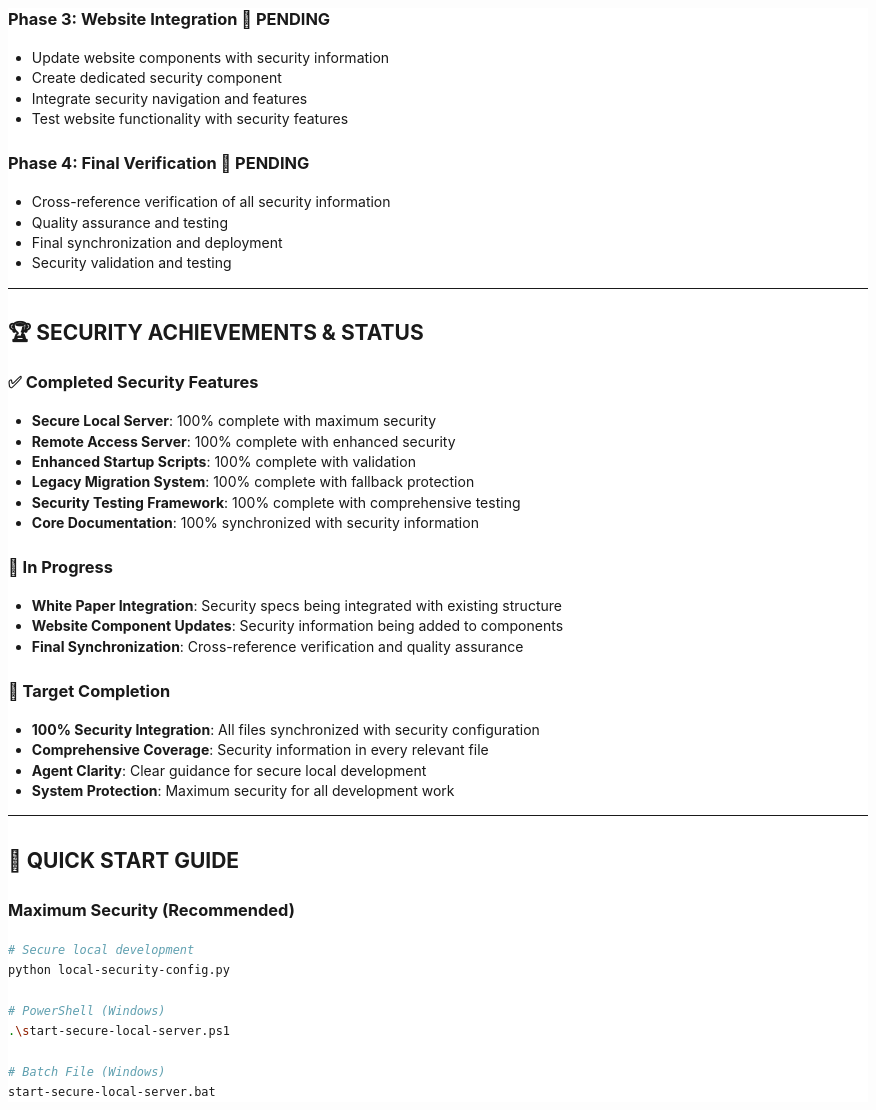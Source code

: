 ### **Phase 3: Website Integration** 🔄 **PENDING**
- Update website components with security information
- Create dedicated security component
- Integrate security navigation and features
- Test website functionality with security features

### **Phase 4: Final Verification** 🔄 **PENDING**
- Cross-reference verification of all security information
- Quality assurance and testing
- Final synchronization and deployment
- Security validation and testing

---

## 🏆 **SECURITY ACHIEVEMENTS & STATUS**

### **✅ Completed Security Features**
- **Secure Local Server**: 100% complete with maximum security
- **Remote Access Server**: 100% complete with enhanced security
- **Enhanced Startup Scripts**: 100% complete with validation
- **Legacy Migration System**: 100% complete with fallback protection
- **Security Testing Framework**: 100% complete with comprehensive testing
- **Core Documentation**: 100% synchronized with security information

### **🔄 In Progress**
- **White Paper Integration**: Security specs being integrated with existing structure
- **Website Component Updates**: Security information being added to components
- **Final Synchronization**: Cross-reference verification and quality assurance

### **🎯 Target Completion**
- **100% Security Integration**: All files synchronized with security configuration
- **Comprehensive Coverage**: Security information in every relevant file
- **Agent Clarity**: Clear guidance for secure local development
- **System Protection**: Maximum security for all development work

---

## 🚀 **QUICK START GUIDE**

### **Maximum Security (Recommended)**
```bash
# Secure local development
python local-security-config.py

# PowerShell (Windows)
.\start-secure-local-server.ps1

# Batch File (Windows)
start-secure-local-server.bat
```
